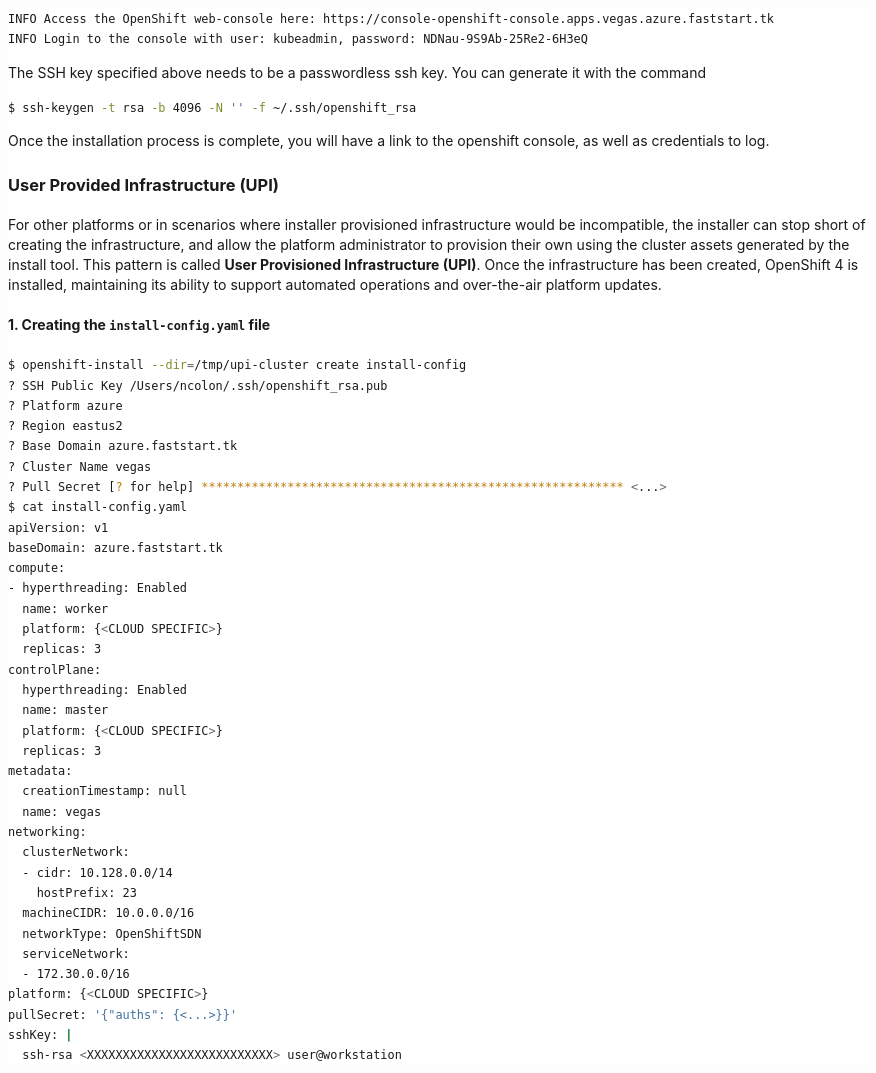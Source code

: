 ```bash
INFO Access the OpenShift web-console here: https://console-openshift-console.apps.vegas.azure.faststart.tk
INFO Login to the console with user: kubeadmin, password: NDNau-9S9Ab-25Re2-6H3eQ
```

The SSH key specified above needs to be a passwordless ssh key.  You can generate it with the command

```bash
$ ssh-keygen -t rsa -b 4096 -N '' -f ~/.ssh/openshift_rsa
```

Once the installation process is complete, you will have a link to the openshift console, as well as credentials to log.

### User Provided Infrastructure (UPI)

For other platforms or in scenarios where installer provisioned infrastructure would be incompatible, the installer can stop short of creating the infrastructure, and allow the platform administrator to provision their own using the cluster assets generated by the install tool.  This pattern is called **User Provisioned Infrastructure (UPI)**.  Once the infrastructure has been created, OpenShift 4 is installed, maintaining its ability to support automated operations and over-the-air platform updates.

#### 1. Creating the `install-config.yaml` file

``` bash
$ openshift-install --dir=/tmp/upi-cluster create install-config
? SSH Public Key /Users/ncolon/.ssh/openshift_rsa.pub
? Platform azure
? Region eastus2
? Base Domain azure.faststart.tk
? Cluster Name vegas
? Pull Secret [? for help] *********************************************************** <...>
$ cat install-config.yaml
apiVersion: v1
baseDomain: azure.faststart.tk
compute:
- hyperthreading: Enabled
  name: worker
  platform: {<CLOUD SPECIFIC>}
  replicas: 3
controlPlane:
  hyperthreading: Enabled
  name: master
  platform: {<CLOUD SPECIFIC>}
  replicas: 3
metadata:
  creationTimestamp: null
  name: vegas
networking:
  clusterNetwork:
  - cidr: 10.128.0.0/14
    hostPrefix: 23
  machineCIDR: 10.0.0.0/16
  networkType: OpenShiftSDN
  serviceNetwork:
  - 172.30.0.0/16
platform: {<CLOUD SPECIFIC>}
pullSecret: '{"auths": {<...>}}'
sshKey: |
  ssh-rsa <XXXXXXXXXXXXXXXXXXXXXXXXXX> user@workstation
```
